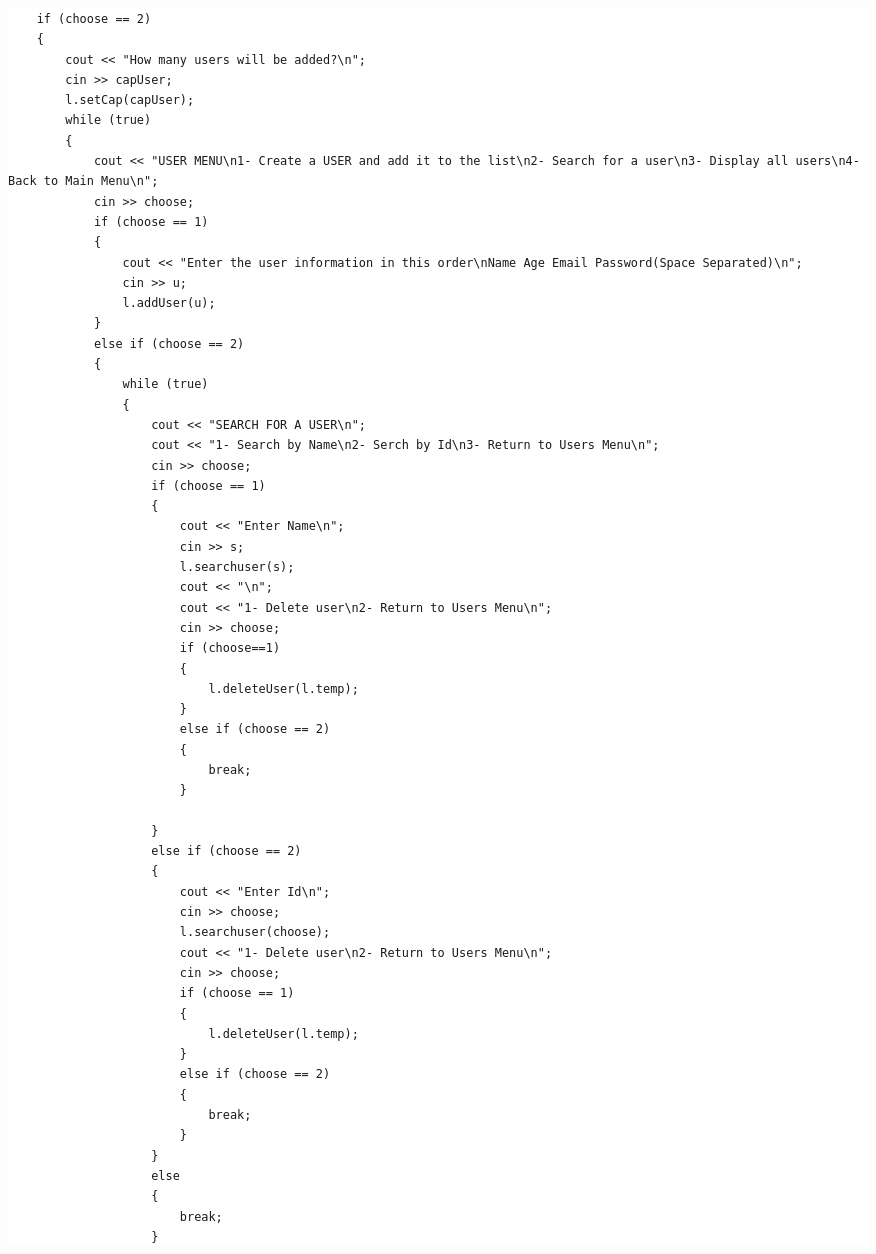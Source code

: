         if (choose == 2)
        {
            cout << "How many users will be added?\n";
            cin >> capUser;
            l.setCap(capUser);
            while (true)
            {
                cout << "USER MENU\n1- Create a USER and add it to the list\n2- Search for a user\n3- Display all users\n4- Back to Main Menu\n";
                cin >> choose;
                if (choose == 1)
                {
                    cout << "Enter the user information in this order\nName Age Email Password(Space Separated)\n";
                    cin >> u;
                    l.addUser(u);
                }
                else if (choose == 2)
                {
                    while (true)
                    {
                        cout << "SEARCH FOR A USER\n";
                        cout << "1- Search by Name\n2- Serch by Id\n3- Return to Users Menu\n";
                        cin >> choose;
                        if (choose == 1)
                        {
                            cout << "Enter Name\n";
                            cin >> s;
                            l.searchuser(s);
                            cout << "\n";
                            cout << "1- Delete user\n2- Return to Users Menu\n";
                            cin >> choose;
                            if (choose==1)
                            {
                                l.deleteUser(l.temp);
                            }
                            else if (choose == 2)
                            {
                                break;
                            }

                        }
                        else if (choose == 2)
                        {
                            cout << "Enter Id\n";
                            cin >> choose;
                            l.searchuser(choose);
                            cout << "1- Delete user\n2- Return to Users Menu\n";
                            cin >> choose;
                            if (choose == 1)
                            {
                                l.deleteUser(l.temp);
                            }
                            else if (choose == 2)
                            {
                                break;
                            }
                        }
                        else
                        {
                            break;
                        }
